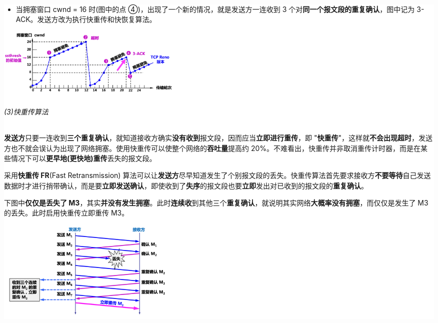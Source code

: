 - 当拥塞窗口 cwnd = 16 时(图中的点 ④)，出现了一个新的情况，就是发送方一连收到 3 个对**同一个报文段的重复确认**，图中记为 3-ACK。发送方改为执行快重传和快恢复算法。

<img src="assets/image-20220429231702236.png" alt="image-20220429231702236" style="zoom:33%;" />

###### (3)快重传算法

**发送方**只要一连收到**三个重复确认**，就知道接收方确实**没有收到**报文段，因而应当**立即进行重传**，即 "**快重传**"，这样就**不会出现超时**，发送方也不就会误认为出现了网络拥塞。使用快重传可以使整个网络的**吞吐量**提高约 20%。不难看出，快重传并非取消重传计时器，而是在某些情况下可以**更早地(更快地)重传**丢失的报文段。

采用**快重传 FR**(Fast Retransmission) 算法可以让**发送方**尽早知道发生了个别报文段的丢失。快重传算法首先要求接收方**不要等待**自己发送数据时才进行捎带确认，而是要**立即发送确认**，即使收到了**失序**的报文段也要**立即**发出对已收到的报文段的**重复确认**。

下图中**仅仅是丢失了 M3**，其实**并没有发生拥塞**。此时**连续收**到其他三个**重复确认**，就说明其实网络**大概率没有拥塞**，而仅仅是发生了 M3 的丢失。此时启用快重传立即重传 M3。

<img src="assets/image-20220429231919714.png" alt="image-20220429231919714" style="zoom:33%;" />
